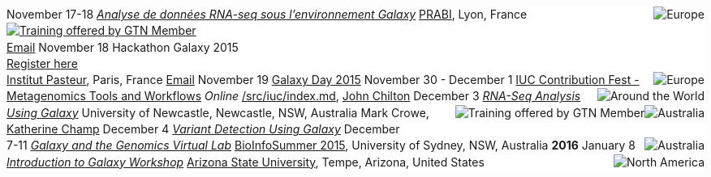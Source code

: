   </tr>
  <tr>
    <th> November 17-18 </th>
    <td> <em><a href='http://www.fc3bio.fr/Analyse-des-donnees-RNA-seq-sous-l-environnement-GALAXY_a39.html'>Analyse de données RNA-seq sous l’environnement Galaxy</a></em> </td>
    <td> <img src='/src/images/icons/EU.png' alt='Europe' align='right' /> <a href='http://www.prabi.fr'>PRABI</a>, Lyon, France </td>
    <td> <div class='right'><a href='https://training.galaxyproject.org/'><img src="/src/images/galaxy-logos/GTN16.png" alt="Training offered by GTN Member" /></a> </div> <a href="mailto:contact@fc3bio.fr">Email</a> </td>
  </tr>
  <tr>
    <th> November 18 </th>
    <td> Hackathon Galaxy 2015 <div class='indent'><a href='http://www.france-bioinformatique.fr/?q=fr/galaxy-2/Hackathon_18nov'>Register here</a></div> </td>
    <td rowspan=2> <img src='/src/images/icons/EU.png' alt='Europe' align='right' /> <a href='http://www.pasteur.fr/'>Institut Pasteur</a>, Paris, France </td>
    <td rowspan=2> <a href="mailto:gtgalaxy@groupes.france-bioinformatique.fr">Email</a> </td>
  </tr>
  <tr>
    <th> November 19 </th>
    <td> <a href='http://www.france-bioinformatique.fr/?q=fr/galaxy-2'>Galaxy Day 2015</a> </td>
  </tr>
  <tr>
    <th> November 30 - December 1 </th>
    <td> <a href='https://github.com/galaxyproject/tools-iuc/issues/299'>IUC Contribution Fest - Metagenomics Tools and Workflows</a> </td>
    <td> <img src='/src/images/icons/GL.png' alt='Around the World' align='right' /> <em>Online</em> </td>
    <td> <a href='IUC'>/src/iuc/index.md</a>, <a href='/src/people/john-chilton/index.md'>John Chilton</a> </td>
  </tr>
  <tr>
    <th> </th>
    <td colspan=3 style=" background-color: #eef;"> </td>
  </tr>
  <tr>
    <th> December 3 </th>
    <td> <em><a href='http://www.bioplatforms.com/rna-seq-using-galaxy-dec15/'>RNA-Seq Analysis Using Galaxy</a></em> </td>
    <td rowspan=2> <img src='/src/images/icons/AU.png' alt='Australia' align='right' /> University of Newcastle, Newcastle, NSW, Australia </td>
    <td rowspan=2> <a href='https://training.galaxyproject.org/'><img src='/src/images/galaxy-logos/GTN16.png' alt='Training offered by GTN Member' align='right' /></a> Mark Crowe, <a href="mailto:kchamp@bioplatforms.com">Katherine Champ</a> </td>
  </tr>
  <tr>
    <th> December 4 </th>
    <td> <em><a href='http://www.bioplatforms.com/variant-detection-using-galaxy-dec15/'>Variant Detection Using Galaxy</a></em> </td>
  </tr>
  <tr>
    <th> December<br />7-11 </th>
    <td> <em><a href='http://bis15.amsi.org.au/galaxy/'>Galaxy and the Genomics Virtual Lab</a></em> </td>
    <td> <img src='/src/images/icons/AU.png' alt='Australia' align='right' /> <a href='http://bis15.amsi.org.au/'>BioInfoSummer 2015</a>, University of Sydney, NSW, Australia </td>
    <td> </td>
  </tr>
  <tr>
    <td> </td>
    <td colspan=4 style=" background-color: #eef; text-align: center;"> <strong>2016</strong> </td>
  </tr>
  <tr>
    <th> January 8 </th>
    <td> <em><a href='/src/events/asu2016/index.md'>Introduction to Galaxy Workshop</a></em> </td>
    <td> <img src='/src/images/icons/NA.png' alt='North America' align='right' /> <a href='http://asu.edu/'>Arizona State University</a>, Tempe, Arizona, United States </td>